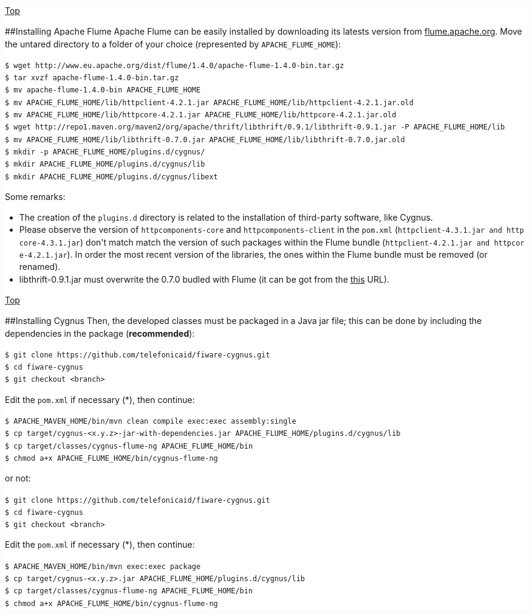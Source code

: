 [Top](#top)

##<a name="installflume"></a>Installing Apache Flume
Apache Flume can be easily installed by downloading its latests version from [flume.apache.org](http://flume.apache.org/download.html). Move the untared directory to a folder of your choice (represented by `APACHE_FLUME_HOME`):

    $ wget http://www.eu.apache.org/dist/flume/1.4.0/apache-flume-1.4.0-bin.tar.gz
    $ tar xvzf apache-flume-1.4.0-bin.tar.gz
    $ mv apache-flume-1.4.0-bin APACHE_FLUME_HOME
    $ mv APACHE_FLUME_HOME/lib/httpclient-4.2.1.jar APACHE_FLUME_HOME/lib/httpclient-4.2.1.jar.old
    $ mv APACHE_FLUME_HOME/lib/httpcore-4.2.1.jar APACHE_FLUME_HOME/lib/httpcore-4.2.1.jar.old
    $ wget http://repo1.maven.org/maven2/org/apache/thrift/libthrift/0.9.1/libthrift-0.9.1.jar -P APACHE_FLUME_HOME/lib
    $ mv APACHE_FLUME_HOME/lib/libthrift-0.7.0.jar APACHE_FLUME_HOME/lib/libthrift-0.7.0.jar.old
    $ mkdir -p APACHE_FLUME_HOME/plugins.d/cygnus/
    $ mkdir APACHE_FLUME_HOME/plugins.d/cygnus/lib
    $ mkdir APACHE_FLUME_HOME/plugins.d/cygnus/libext

Some remarks:

* The creation of the `plugins.d` directory is related to the installation of third-party software, like Cygnus.
* Please observe the version of `httpcomponents-core` and `httpcomponents-client` in the `pom.xml` (`httpclient-4.3.1.jar and httpcore-4.3.1.jar`) don't match match the version of such packages within the Flume bundle (`httpclient-4.2.1.jar and httpcore-4.2.1.jar`). In order the most recent version of the libraries, the ones within the Flume bundle must be removed (or renamed).
* libthrift-0.9.1.jar must overwrite the 0.7.0 budled with Flume (it can be got from the [this](http://repo1.maven.org/maven2/org/apache/thrift/libthrift/0.9.1/libthrift-0.9.1.jar) URL).

[Top](#top)

##<a name="installcygnus"></a>Installing Cygnus
Then, the developed classes must be packaged in a Java jar file; this can be done by including the dependencies in the package (**recommended**):

    $ git clone https://github.com/telefonicaid/fiware-cygnus.git
    $ cd fiware-cygnus
    $ git checkout <branch>

Edit the `pom.xml` if necessary (*), then continue:

    $ APACHE_MAVEN_HOME/bin/mvn clean compile exec:exec assembly:single
    $ cp target/cygnus-<x.y.z>-jar-with-dependencies.jar APACHE_FLUME_HOME/plugins.d/cygnus/lib
    $ cp target/classes/cygnus-flume-ng APACHE_FLUME_HOME/bin
    $ chmod a+x APACHE_FLUME_HOME/bin/cygnus-flume-ng

or not:

    $ git clone https://github.com/telefonicaid/fiware-cygnus.git
    $ cd fiware-cygnus
    $ git checkout <branch>
    
Edit the `pom.xml` if necessary (*), then continue:

    $ APACHE_MAVEN_HOME/bin/mvn exec:exec package
    $ cp target/cygnus-<x.y.z>.jar APACHE_FLUME_HOME/plugins.d/cygnus/lib
    $ cp target/classes/cygnus-flume-ng APACHE_FLUME_HOME/bin
    $ chmod a+x APACHE_FLUME_HOME/bin/cygnus-flume-ng
